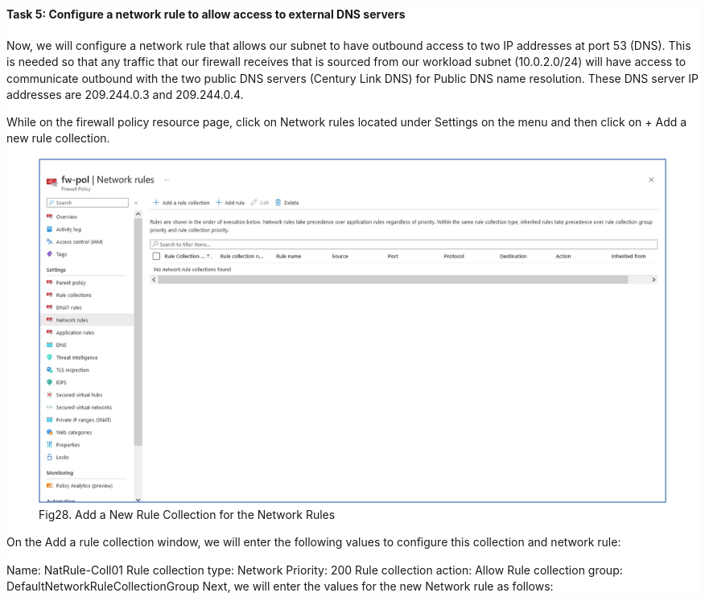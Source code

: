 </figure>


<h4>Task 5: Configure a network rule to allow access to external DNS servers</h4>

Now, we will configure a network rule that allows our subnet to have outbound access to two IP addresses at port 53 (DNS). This is needed so that any traffic that our firewall receives that is sourced from our workload subnet (10.0.2.0/24) will have access to communicate outbound with the two public DNS servers (Century Link DNS) for Public DNS name resolution. These DNS server IP addresses are 209.244.0.3 and 209.244.0.4.

While on the firewall policy resource page, click on Network rules located under Settings on the menu and then click on + Add a new rule collection.

<figure>

  <img src="/assets/images/22 - Network Rule Collection.jpg">
  <figcaption> Fig28. Add a New Rule Collection for the Network Rules</figcaption>

</figure>


On the Add a rule collection window, we will enter the following values to configure this collection and network rule:

Name: NatRule-Coll01
Rule collection type: Network
Priority: 200
Rule collection action: Allow
Rule collection group: DefaultNetworkRuleCollectionGroup
Next, we will enter the values for the new Network rule as follows:
